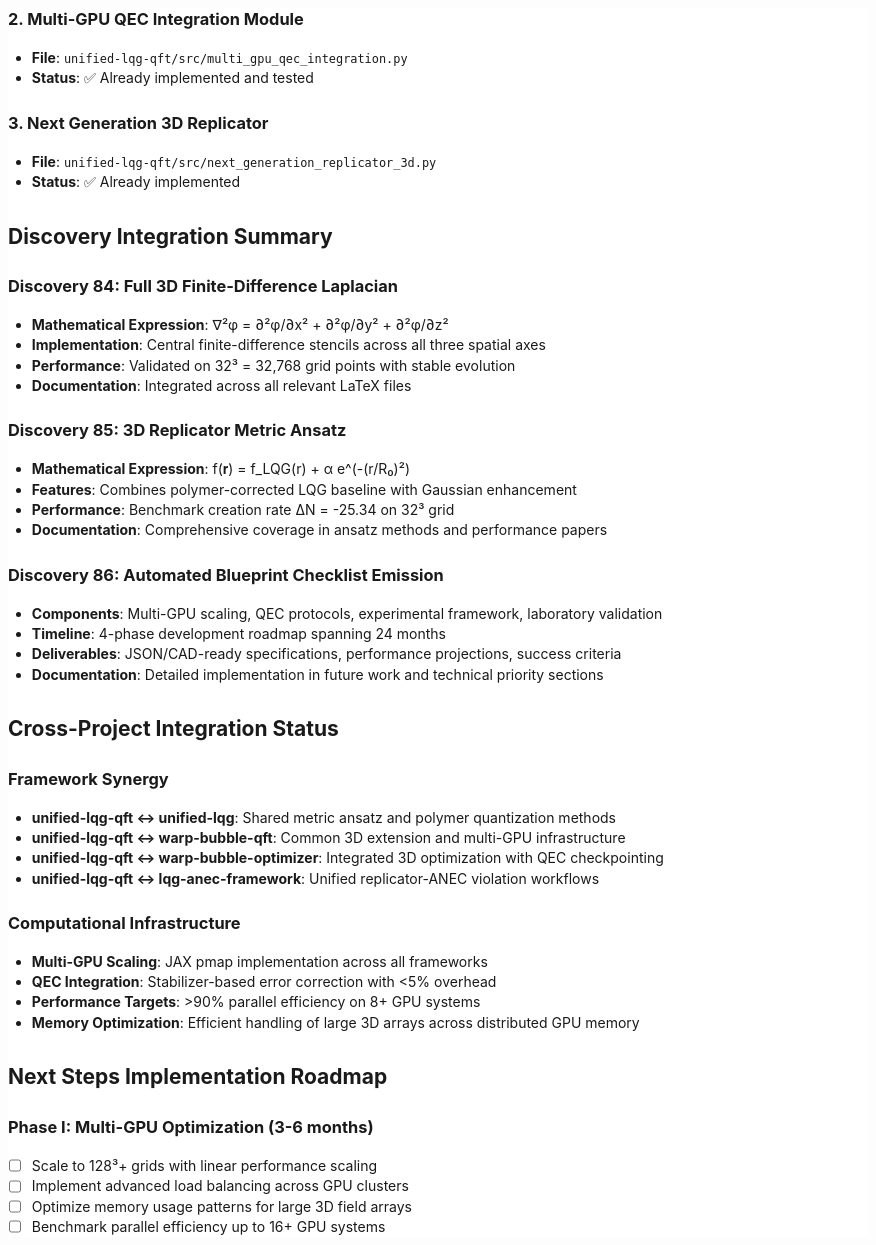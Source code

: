 ### 2. Multi-GPU QEC Integration Module
- **File**: `unified-lqg-qft/src/multi_gpu_qec_integration.py`
- **Status**: ✅ Already implemented and tested

### 3. Next Generation 3D Replicator
- **File**: `unified-lqg-qft/src/next_generation_replicator_3d.py`  
- **Status**: ✅ Already implemented

## Discovery Integration Summary

### Discovery 84: Full 3D Finite-Difference Laplacian
- **Mathematical Expression**: ∇²φ = ∂²φ/∂x² + ∂²φ/∂y² + ∂²φ/∂z²
- **Implementation**: Central finite-difference stencils across all three spatial axes
- **Performance**: Validated on 32³ = 32,768 grid points with stable evolution
- **Documentation**: Integrated across all relevant LaTeX files

### Discovery 85: 3D Replicator Metric Ansatz
- **Mathematical Expression**: f(𝐫) = f_LQG(r) + α e^(-(r/R₀)²)
- **Features**: Combines polymer-corrected LQG baseline with Gaussian enhancement
- **Performance**: Benchmark creation rate ΔN = -25.34 on 32³ grid
- **Documentation**: Comprehensive coverage in ansatz methods and performance papers

### Discovery 86: Automated Blueprint Checklist Emission
- **Components**: Multi-GPU scaling, QEC protocols, experimental framework, laboratory validation
- **Timeline**: 4-phase development roadmap spanning 24 months
- **Deliverables**: JSON/CAD-ready specifications, performance projections, success criteria
- **Documentation**: Detailed implementation in future work and technical priority sections

## Cross-Project Integration Status

### Framework Synergy
- **unified-lqg-qft ↔ unified-lqg**: Shared metric ansatz and polymer quantization methods
- **unified-lqg-qft ↔ warp-bubble-qft**: Common 3D extension and multi-GPU infrastructure  
- **unified-lqg-qft ↔ warp-bubble-optimizer**: Integrated 3D optimization with QEC checkpointing
- **unified-lqg-qft ↔ lqg-anec-framework**: Unified replicator-ANEC violation workflows

### Computational Infrastructure
- **Multi-GPU Scaling**: JAX pmap implementation across all frameworks
- **QEC Integration**: Stabilizer-based error correction with <5% overhead
- **Performance Targets**: >90% parallel efficiency on 8+ GPU systems
- **Memory Optimization**: Efficient handling of large 3D arrays across distributed GPU memory

## Next Steps Implementation Roadmap

### Phase I: Multi-GPU Optimization (3-6 months)
- [ ] Scale to 128³+ grids with linear performance scaling
- [ ] Implement advanced load balancing across GPU clusters  
- [ ] Optimize memory usage patterns for large 3D field arrays
- [ ] Benchmark parallel efficiency up to 16+ GPU systems
